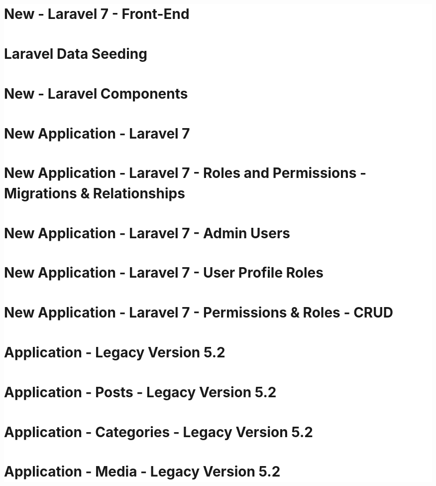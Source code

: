 

# New - Laravel 7 - Front-End



# Laravel Data Seeding



# New - Laravel Components



# New Application - Laravel 7



# New Application - Laravel 7 - Roles and Permissions - Migrations & Relationships



# New Application - Laravel 7 - Admin Users



# New Application - Laravel 7 - User Profile Roles



# New Application - Laravel 7 - Permissions & Roles - CRUD



# Application - Legacy Version 5.2



# Application - Posts - Legacy Version 5.2



# Application - Categories - Legacy Version 5.2



# Application - Media - Legacy Version 5.2
